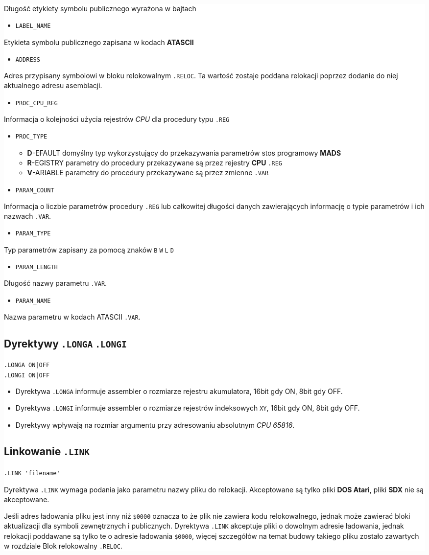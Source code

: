 Długość etykiety symbolu publicznego wyrażona w bajtach

* `LABEL_NAME`

Etykieta symbolu publicznego zapisana w kodach **ATASCII**

* `ADDRESS`

Adres przypisany symbolowi w bloku relokowalnym `.RELOC`. Ta wartość zostaje poddana relokacji poprzez dodanie do niej aktualnego adresu asemblacji.

* `PROC_CPU_REG`

Informacja o kolejności użycia rejestrów *CPU* dla procedury typu `.REG`

* `PROC_TYPE`
    * **D**-EFAULT domyślny typ wykorzystujący do przekazywania parametrów stos programowy **MADS**
    * **R**-EGISTRY parametry do procedury przekazywane są przez rejestry **CPU** `.REG`
    * **V**-ARIABLE parametry do procedury przekazywane są przez zmienne `.VAR`

* `PARAM_COUNT`

Informacja o liczbie parametrów procedury `.REG` lub całkowitej długości danych zawierających informację o typie parametrów i ich nazwach `.VAR`.

* `PARAM_TYPE`

Typ parametrów zapisany za pomocą znaków `B` `W` `L` `D`

* `PARAM_LENGTH`

Długość nazwy parametru `.VAR`.

* `PARAM_NAME`

Nazwa parametru w kodach ATASCII `.VAR`.

## Dyrektywy `.LONGA` `.LONGI`

```
.LONGA ON|OFF
.LONGI ON|OFF
```

* Dyrektywa `.LONGA` informuje assembler o rozmiarze rejestru akumulatora, 16bit gdy ON, 8bit gdy OFF.

* Dyrektywa `.LONGI` informuje assembler o rozmiarze rejestrów indeksowych `XY`, 16bit gdy ON, 8bit gdy OFF.

* Dyrektywy wpływają na rozmiar argumentu przy adresowaniu absolutnym *CPU 65816*.

## Linkowanie `.LINK`

    .LINK 'filename'

Dyrektywa `.LINK` wymaga podania jako parametru nazwy pliku do relokacji. Akceptowane są tylko pliki **DOS Atari**, pliki **SDX** nie są akceptowane.

Jeśli adres ładowania pliku jest inny niż `$0000` oznacza to że plik nie zawiera kodu relokowalnego, jednak może zawierać bloki aktualizacji dla symboli zewnętrznych i publicznych. Dyrektywa `.LINK` akceptuje pliki o dowolnym adresie ładowania, jednak relokacji poddawane są tylko te o adresie ładowania `$0000`, więcej szczegółów na temat budowy takiego pliku zostało zawartych w rozdziale Blok relokowalny `.RELOC`.

